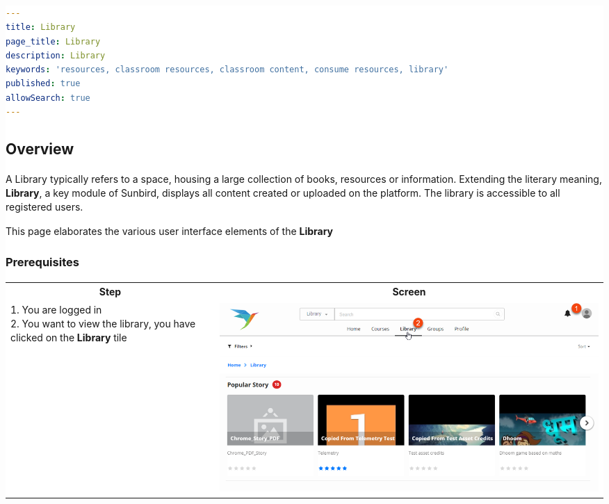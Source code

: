 ```yaml
---
title: Library
page_title: Library
description: Library
keywords: 'resources, classroom resources, classroom content, consume resources, library'
published: true
allowSearch: true
---
```

## Overview

A Library typically refers to a space, housing a large collection of books, resources or information. Extending the literary meaning, **Library**, a key module of Sunbird, displays all content created or uploaded on the platform. The library is accessible to all registered users.

This page elaborates the various user interface elements of the **Library**

### Prerequisites
<table>
  <tr>
    <th style="width:35%;">Step</th>
    <th style="width:65%;">Screen</th>
  </tr>
  <tr>
    <td>1. You are logged in <br>2. You want to view the library, you have clicked on the <b>Library</b> tile
       </td>
      <td><img src="features-documentation/images/library/prerequisite.png"></td>
  </tr>
  </table>
       